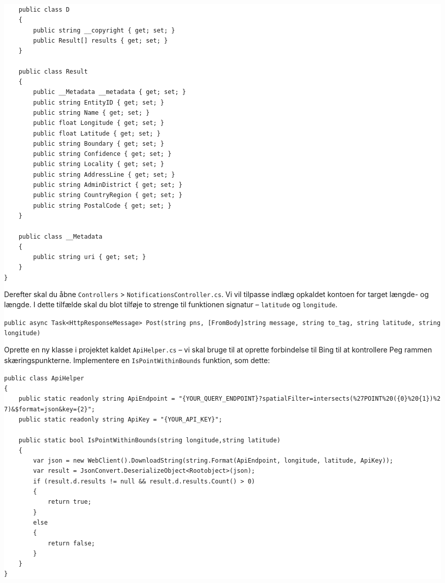         public class D
        {
            public string __copyright { get; set; }
            public Result[] results { get; set; }
        }

        public class Result
        {
            public __Metadata __metadata { get; set; }
            public string EntityID { get; set; }
            public string Name { get; set; }
            public float Longitude { get; set; }
            public float Latitude { get; set; }
            public string Boundary { get; set; }
            public string Confidence { get; set; }
            public string Locality { get; set; }
            public string AddressLine { get; set; }
            public string AdminDistrict { get; set; }
            public string CountryRegion { get; set; }
            public string PostalCode { get; set; }
        }

        public class __Metadata
        {
            public string uri { get; set; }
        }
    }

Derefter skal du åbne `Controllers`  >  `NotificationsController.cs`. Vi vil tilpasse indlæg opkaldet kontoen for target længde- og længde. I dette tilfælde skal du blot tilføje to strenge til funktionen signatur – `latitude` og `longitude`.

    public async Task<HttpResponseMessage> Post(string pns, [FromBody]string message, string to_tag, string latitude, string longitude)

Oprette en ny klasse i projektet kaldet `ApiHelper.cs` – vi skal bruge til at oprette forbindelse til Bing til at kontrollere Peg rammen skæringspunkterne. Implementere en `IsPointWithinBounds` funktion, som dette:

    public class ApiHelper
    {
        public static readonly string ApiEndpoint = "{YOUR_QUERY_ENDPOINT}?spatialFilter=intersects(%27POINT%20({0}%20{1})%27)&$format=json&key={2}";
        public static readonly string ApiKey = "{YOUR_API_KEY}";

        public static bool IsPointWithinBounds(string longitude,string latitude)
        {
            var json = new WebClient().DownloadString(string.Format(ApiEndpoint, longitude, latitude, ApiKey));
            var result = JsonConvert.DeserializeObject<Rootobject>(json);
            if (result.d.results != null && result.d.results.Count() > 0)
            {
                return true;
            }
            else
            {
                return false;
            }
        }
    }
